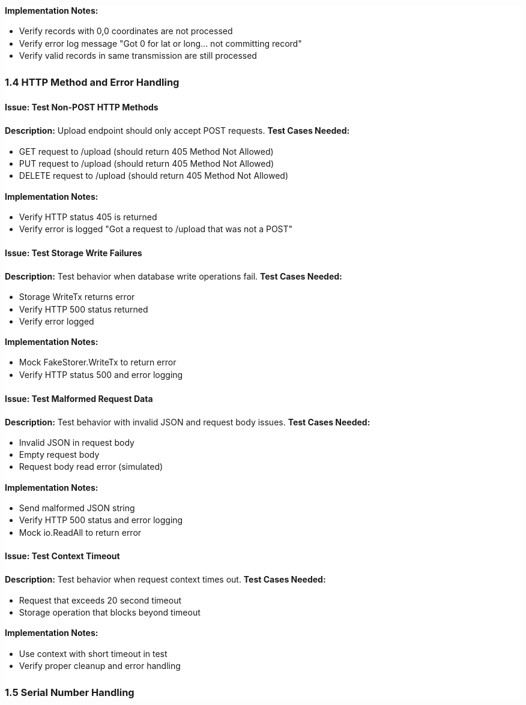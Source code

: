 **Implementation Notes:**
- Verify records with 0,0 coordinates are not processed
- Verify error log message "Got 0 for lat or long... not committing record"
- Verify valid records in same transmission are still processed

### 1.4 HTTP Method and Error Handling

#### Issue: Test Non-POST HTTP Methods
**Description:** Upload endpoint should only accept POST requests.
**Test Cases Needed:**
- GET request to /upload (should return 405 Method Not Allowed)
- PUT request to /upload (should return 405 Method Not Allowed)
- DELETE request to /upload (should return 405 Method Not Allowed)

**Implementation Notes:**
- Verify HTTP status 405 is returned
- Verify error is logged "Got a request to /upload that was not a POST"

#### Issue: Test Storage Write Failures
**Description:** Test behavior when database write operations fail.
**Test Cases Needed:**
- Storage WriteTx returns error
- Verify HTTP 500 status returned
- Verify error logged

**Implementation Notes:**
- Mock FakeStorer.WriteTx to return error
- Verify HTTP status 500 and error logging

#### Issue: Test Malformed Request Data
**Description:** Test behavior with invalid JSON and request body issues.
**Test Cases Needed:**
- Invalid JSON in request body
- Empty request body
- Request body read error (simulated)

**Implementation Notes:**
- Send malformed JSON string
- Verify HTTP 500 status and error logging
- Mock io.ReadAll to return error

#### Issue: Test Context Timeout
**Description:** Test behavior when request context times out.
**Test Cases Needed:**
- Request that exceeds 20 second timeout
- Storage operation that blocks beyond timeout

**Implementation Notes:**
- Use context with short timeout in test
- Verify proper cleanup and error handling

### 1.5 Serial Number Handling
